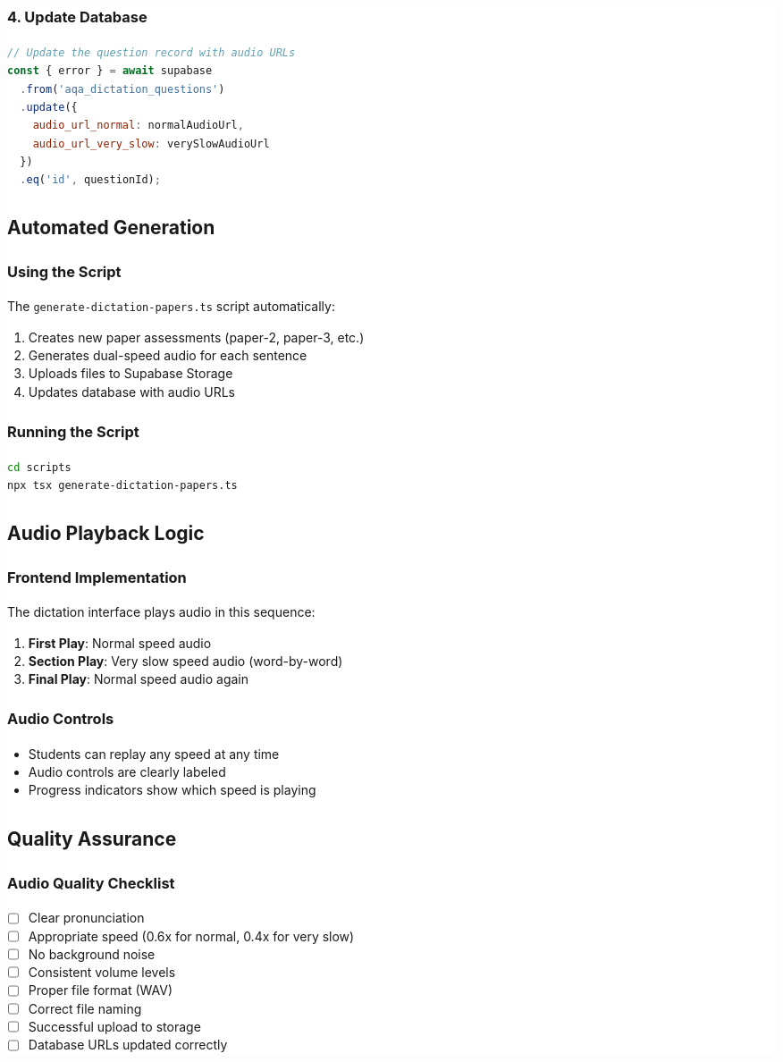 ### 4. Update Database
```javascript
// Update the question record with audio URLs
const { error } = await supabase
  .from('aqa_dictation_questions')
  .update({
    audio_url_normal: normalAudioUrl,
    audio_url_very_slow: verySlowAudioUrl
  })
  .eq('id', questionId);
```

## Automated Generation

### Using the Script
The `generate-dictation-papers.ts` script automatically:
1. Creates new paper assessments (paper-2, paper-3, etc.)
2. Generates dual-speed audio for each sentence
3. Uploads files to Supabase Storage
4. Updates database with audio URLs

### Running the Script
```bash
cd scripts
npx tsx generate-dictation-papers.ts
```

## Audio Playback Logic

### Frontend Implementation
The dictation interface plays audio in this sequence:
1. **First Play**: Normal speed audio
2. **Section Play**: Very slow speed audio (word-by-word)
3. **Final Play**: Normal speed audio again

### Audio Controls
- Students can replay any speed at any time
- Audio controls are clearly labeled
- Progress indicators show which speed is playing

## Quality Assurance

### Audio Quality Checklist
- [ ] Clear pronunciation
- [ ] Appropriate speed (0.6x for normal, 0.4x for very slow)
- [ ] No background noise
- [ ] Consistent volume levels
- [ ] Proper file format (WAV)
- [ ] Correct file naming
- [ ] Successful upload to storage
- [ ] Database URLs updated correctly
